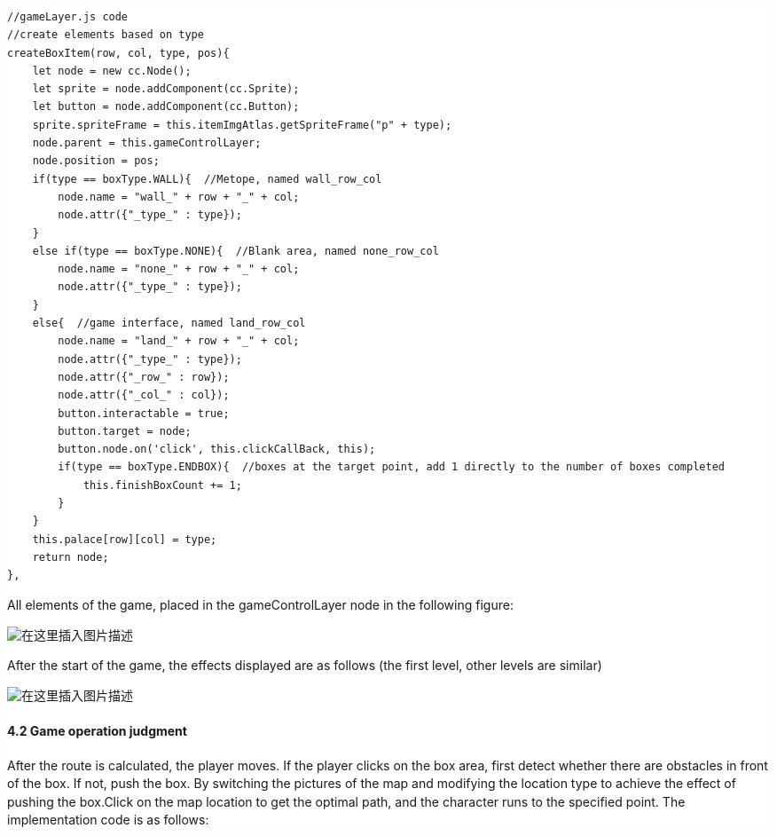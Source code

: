

```
//gameLayer.js code
//create elements based on type
createBoxItem(row, col, type, pos){
    let node = new cc.Node();
    let sprite = node.addComponent(cc.Sprite);
    let button = node.addComponent(cc.Button);
    sprite.spriteFrame = this.itemImgAtlas.getSpriteFrame("p" + type);
    node.parent = this.gameControlLayer;
    node.position = pos;
    if(type == boxType.WALL){  //Metope, named wall_row_col
        node.name = "wall_" + row + "_" + col;
        node.attr({"_type_" : type});
    }
    else if(type == boxType.NONE){  //Blank area, named none_row_col
        node.name = "none_" + row + "_" + col;
        node.attr({"_type_" : type});
    }
    else{  //game interface, named land_row_col
        node.name = "land_" + row + "_" + col;
        node.attr({"_type_" : type});
        node.attr({"_row_" : row});
        node.attr({"_col_" : col});
        button.interactable = true;
        button.target = node;
        button.node.on('click', this.clickCallBack, this);
        if(type == boxType.ENDBOX){  //boxes at the target point, add 1 directly to the number of boxes completed
            this.finishBoxCount += 1;
        }
    }
    this.palace[row][col] = type;
    return node;
},
```

All elements of the game, placed in the gameControlLayer node in the following figure:

![在这里插入图片描述](https://img-blog.csdnimg.cn/20190822143116940.png)

After the start of the game, the effects displayed are as follows (the first level, other levels are similar)

![在这里插入图片描述](https://img-blog.csdnimg.cn/20190822143058281.png)

#### 4.2 Game operation judgment

After the route is calculated, the player moves. If the player clicks on the box area, first detect whether there are obstacles in front of the box. If not, push the box. By switching the pictures of the map and modifying the location type to achieve the effect of pushing the box.Click on the map location to get the optimal path, and the character runs to the specified point. The implementation code is as follows:
